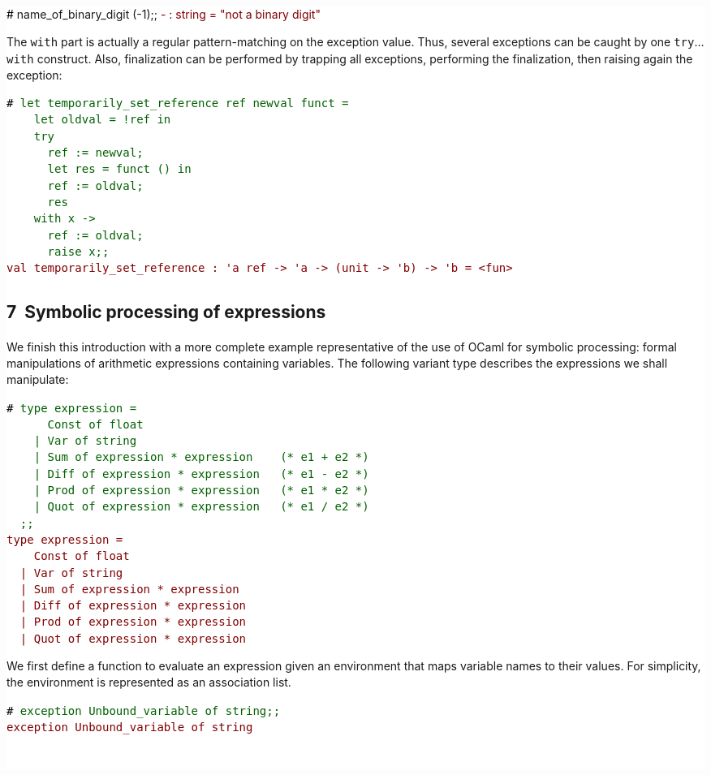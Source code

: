 </font><font color="black">#</font> name_of_binary_digit (-1);;
</font><font color="maroon">- : string = "not a binary digit"
</font></pre><p>The <tt>with</tt> part is actually a regular pattern-matching on the
exception value. Thus, several exceptions can be caught by one
<tt>try</tt>…<tt>with</tt> construct. Also, finalization can be performed by
trapping all exceptions, performing the finalization, then raising
again the exception:
</p><pre><font color="black">#</font><font color="#006000"> let temporarily_set_reference ref newval funct =
    let oldval = !ref in
    try
      ref := newval;
      let res = funct () in
      ref := oldval;
      res
    with x -&gt;
      ref := oldval;
      raise x;;
</font><font color="maroon">val temporarily_set_reference : 'a ref -&gt; 'a -&gt; (unit -&gt; 'b) -&gt; 'b = &lt;fun&gt;
</font></pre><h2 class="section"><a name="toc10"></a><a name="htoc9">7</a>&nbsp;&nbsp;Symbolic processing of expressions</h2><p>We finish this introduction with a more complete example
representative of the use of OCaml for symbolic processing: formal
manipulations of arithmetic expressions containing variables. The
following variant type describes the expressions we shall manipulate:
</p><pre><font color="black">#</font><font color="#006000"> type expression =
      Const of float
    | Var of string
    | Sum of expression * expression    (* e1 + e2 *)
    | Diff of expression * expression   (* e1 - e2 *)
    | Prod of expression * expression   (* e1 * e2 *)
    | Quot of expression * expression   (* e1 / e2 *)
  ;;
</font><font color="maroon">type expression =
    Const of float
  | Var of string
  | Sum of expression * expression
  | Diff of expression * expression
  | Prod of expression * expression
  | Quot of expression * expression
</font></pre><p>We first define a function to evaluate an expression given an
environment that maps variable names to their values. For simplicity,
the environment is represented as an association list.
</p><pre><font color="black">#</font><font color="#006000"> exception Unbound_variable of string;;
<font color="maroon">exception Unbound_variable of string
